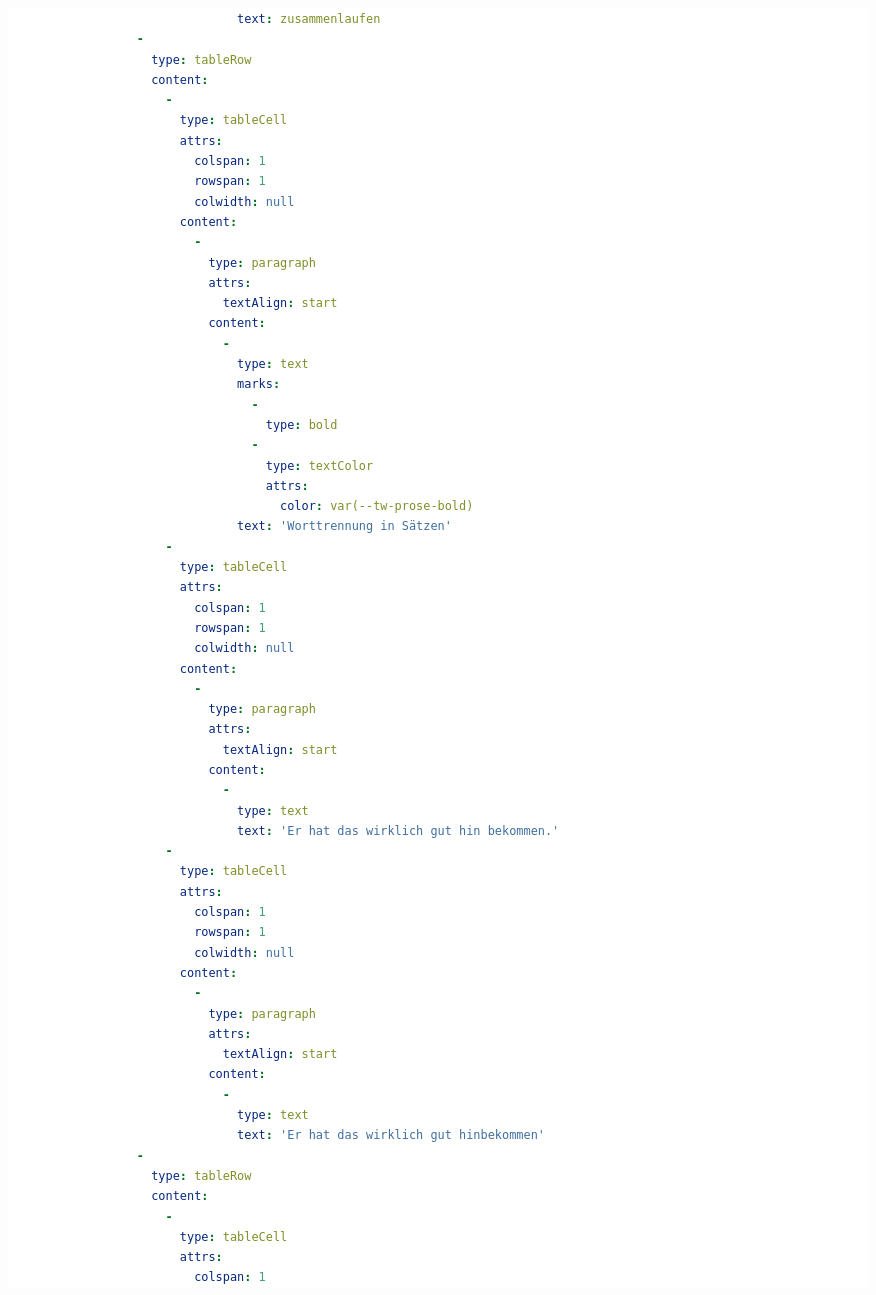 ```yaml
                                text: zusammenlaufen
                  -
                    type: tableRow
                    content:
                      -
                        type: tableCell
                        attrs:
                          colspan: 1
                          rowspan: 1
                          colwidth: null
                        content:
                          -
                            type: paragraph
                            attrs:
                              textAlign: start
                            content:
                              -
                                type: text
                                marks:
                                  -
                                    type: bold
                                  -
                                    type: textColor
                                    attrs:
                                      color: var(--tw-prose-bold)
                                text: 'Worttrennung in Sätzen'
                      -
                        type: tableCell
                        attrs:
                          colspan: 1
                          rowspan: 1
                          colwidth: null
                        content:
                          -
                            type: paragraph
                            attrs:
                              textAlign: start
                            content:
                              -
                                type: text
                                text: 'Er hat das wirklich gut hin bekommen.'
                      -
                        type: tableCell
                        attrs:
                          colspan: 1
                          rowspan: 1
                          colwidth: null
                        content:
                          -
                            type: paragraph
                            attrs:
                              textAlign: start
                            content:
                              -
                                type: text
                                text: 'Er hat das wirklich gut hinbekommen'
                  -
                    type: tableRow
                    content:
                      -
                        type: tableCell
                        attrs:
                          colspan: 1
```